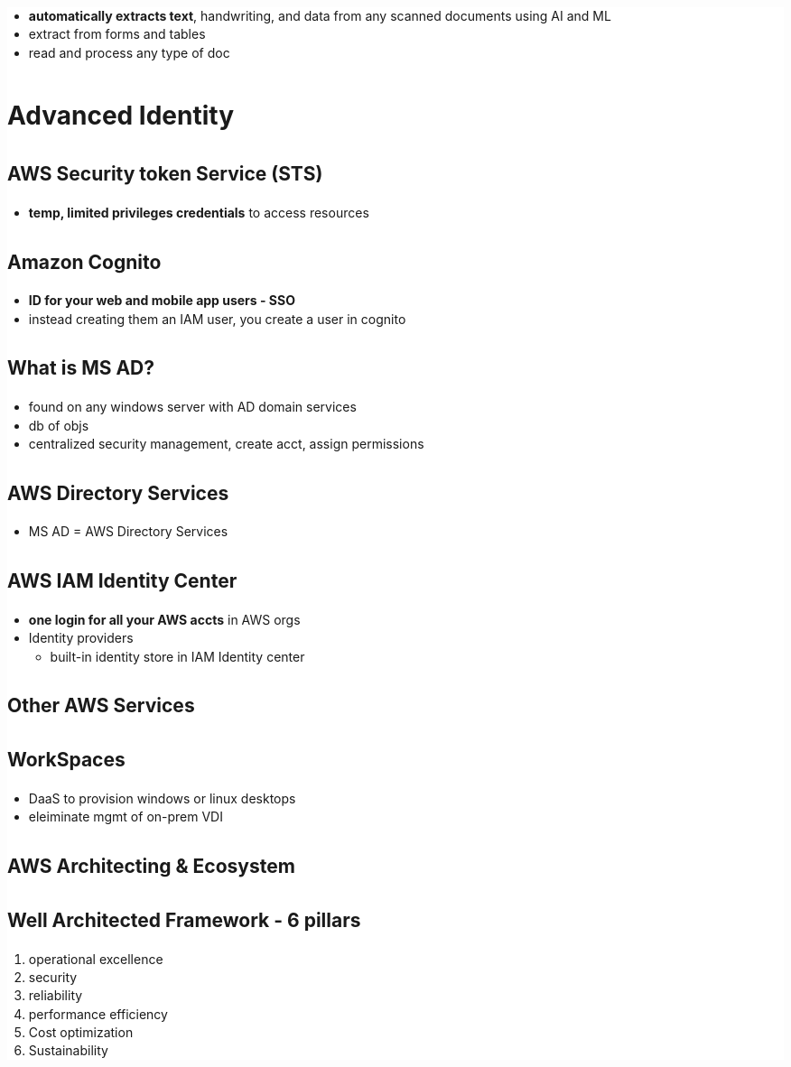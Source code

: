 - **automatically extracts text**, handwriting, and data from any scanned documents using AI and ML
- extract from forms and tables
- read and process any type of doc

# Advanced Identity

## AWS Security token Service (STS)

- **temp, limited privileges credentials** to access resources

## Amazon Cognito

- **ID for your web and mobile app users - SSO**
- instead creating them an IAM user, you create a user in cognito

## What is MS AD?

- found on any windows server with AD domain services
- db of objs
- centralized security management, create acct, assign permissions

## AWS Directory Services

- MS AD = AWS Directory Services

## AWS IAM Identity Center

- **one login for all your AWS accts** in AWS orgs
- Identity providers
    - built-in identity store in IAM Identity center

## Other AWS Services

## WorkSpaces

- DaaS to provision windows or linux desktops
- eleiminate mgmt of on-prem VDI

<add more services here>

## AWS Architecting & Ecosystem

## Well Architected Framework - 6 pillars

1. operational excellence 
2. security 
3. reliability
4. performance efficiency
5. Cost optimization
6. Sustainability
